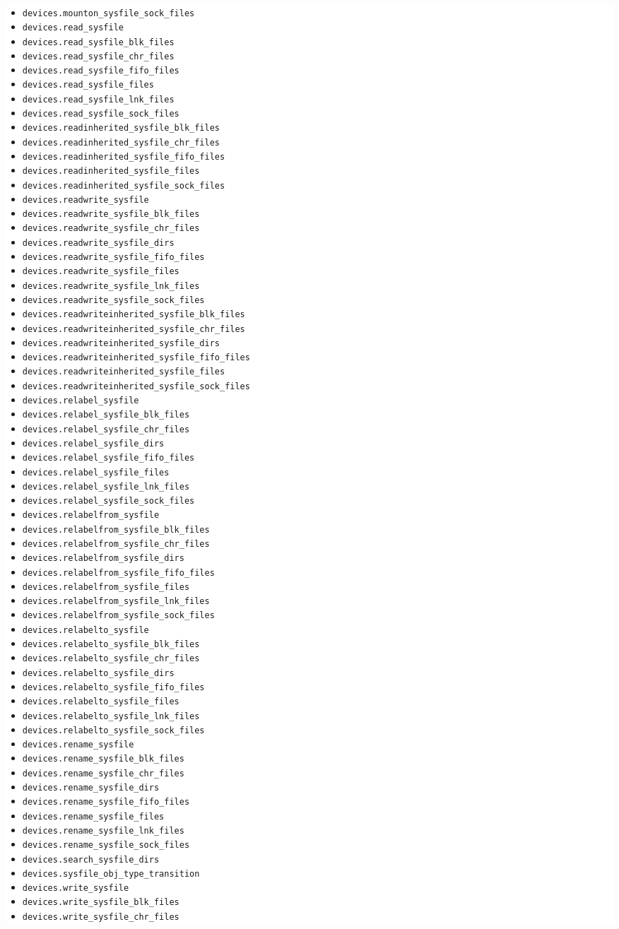 * `devices.mounton_sysfile_sock_files`
* `devices.read_sysfile`
* `devices.read_sysfile_blk_files`
* `devices.read_sysfile_chr_files`
* `devices.read_sysfile_fifo_files`
* `devices.read_sysfile_files`
* `devices.read_sysfile_lnk_files`
* `devices.read_sysfile_sock_files`
* `devices.readinherited_sysfile_blk_files`
* `devices.readinherited_sysfile_chr_files`
* `devices.readinherited_sysfile_fifo_files`
* `devices.readinherited_sysfile_files`
* `devices.readinherited_sysfile_sock_files`
* `devices.readwrite_sysfile`
* `devices.readwrite_sysfile_blk_files`
* `devices.readwrite_sysfile_chr_files`
* `devices.readwrite_sysfile_dirs`
* `devices.readwrite_sysfile_fifo_files`
* `devices.readwrite_sysfile_files`
* `devices.readwrite_sysfile_lnk_files`
* `devices.readwrite_sysfile_sock_files`
* `devices.readwriteinherited_sysfile_blk_files`
* `devices.readwriteinherited_sysfile_chr_files`
* `devices.readwriteinherited_sysfile_dirs`
* `devices.readwriteinherited_sysfile_fifo_files`
* `devices.readwriteinherited_sysfile_files`
* `devices.readwriteinherited_sysfile_sock_files`
* `devices.relabel_sysfile`
* `devices.relabel_sysfile_blk_files`
* `devices.relabel_sysfile_chr_files`
* `devices.relabel_sysfile_dirs`
* `devices.relabel_sysfile_fifo_files`
* `devices.relabel_sysfile_files`
* `devices.relabel_sysfile_lnk_files`
* `devices.relabel_sysfile_sock_files`
* `devices.relabelfrom_sysfile`
* `devices.relabelfrom_sysfile_blk_files`
* `devices.relabelfrom_sysfile_chr_files`
* `devices.relabelfrom_sysfile_dirs`
* `devices.relabelfrom_sysfile_fifo_files`
* `devices.relabelfrom_sysfile_files`
* `devices.relabelfrom_sysfile_lnk_files`
* `devices.relabelfrom_sysfile_sock_files`
* `devices.relabelto_sysfile`
* `devices.relabelto_sysfile_blk_files`
* `devices.relabelto_sysfile_chr_files`
* `devices.relabelto_sysfile_dirs`
* `devices.relabelto_sysfile_fifo_files`
* `devices.relabelto_sysfile_files`
* `devices.relabelto_sysfile_lnk_files`
* `devices.relabelto_sysfile_sock_files`
* `devices.rename_sysfile`
* `devices.rename_sysfile_blk_files`
* `devices.rename_sysfile_chr_files`
* `devices.rename_sysfile_dirs`
* `devices.rename_sysfile_fifo_files`
* `devices.rename_sysfile_files`
* `devices.rename_sysfile_lnk_files`
* `devices.rename_sysfile_sock_files`
* `devices.search_sysfile_dirs`
* `devices.sysfile_obj_type_transition`
* `devices.write_sysfile`
* `devices.write_sysfile_blk_files`
* `devices.write_sysfile_chr_files`